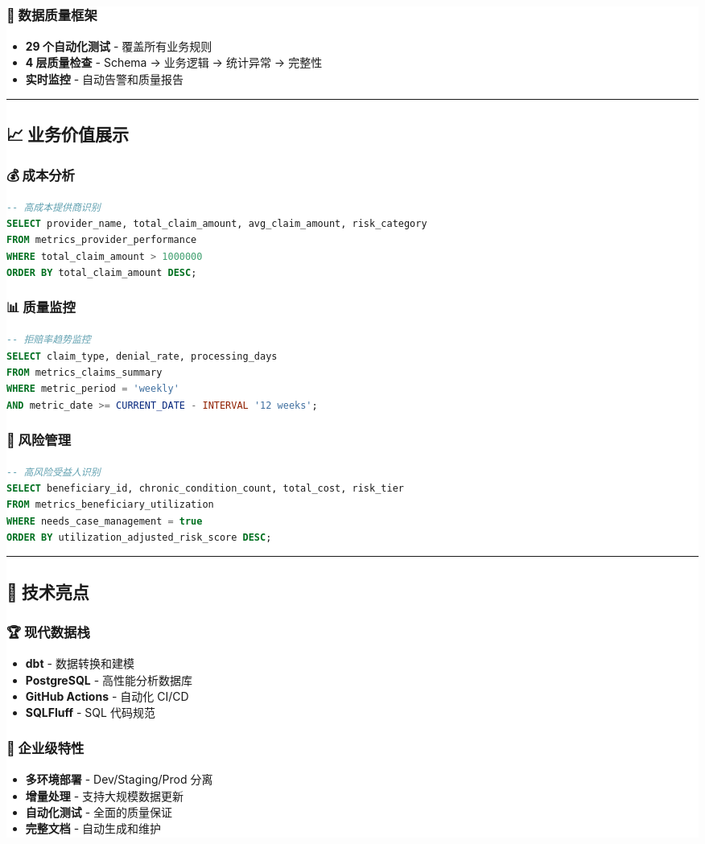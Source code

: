 ### 🧪 数据质量框架
- **29 个自动化测试** - 覆盖所有业务规则
- **4 层质量检查** - Schema → 业务逻辑 → 统计异常 → 完整性
- **实时监控** - 自动告警和质量报告

---

## 📈 业务价值展示

### 💰 成本分析
```sql
-- 高成本提供商识别
SELECT provider_name, total_claim_amount, avg_claim_amount, risk_category
FROM metrics_provider_performance
WHERE total_claim_amount > 1000000
ORDER BY total_claim_amount DESC;
```

### 📊 质量监控
```sql
-- 拒赔率趋势监控
SELECT claim_type, denial_rate, processing_days
FROM metrics_claims_summary
WHERE metric_period = 'weekly'
AND metric_date >= CURRENT_DATE - INTERVAL '12 weeks';
```

### 🎯 风险管理
```sql
-- 高风险受益人识别
SELECT beneficiary_id, chronic_condition_count, total_cost, risk_tier
FROM metrics_beneficiary_utilization
WHERE needs_case_management = true
ORDER BY utilization_adjusted_risk_score DESC;
```

---

## 🚀 技术亮点

### 🏆 现代数据栈
- **dbt** - 数据转换和建模
- **PostgreSQL** - 高性能分析数据库
- **GitHub Actions** - 自动化 CI/CD
- **SQLFluff** - SQL 代码规范

### 🔧 企业级特性
- **多环境部署** - Dev/Staging/Prod 分离
- **增量处理** - 支持大规模数据更新
- **自动化测试** - 全面的质量保证
- **完整文档** - 自动生成和维护
